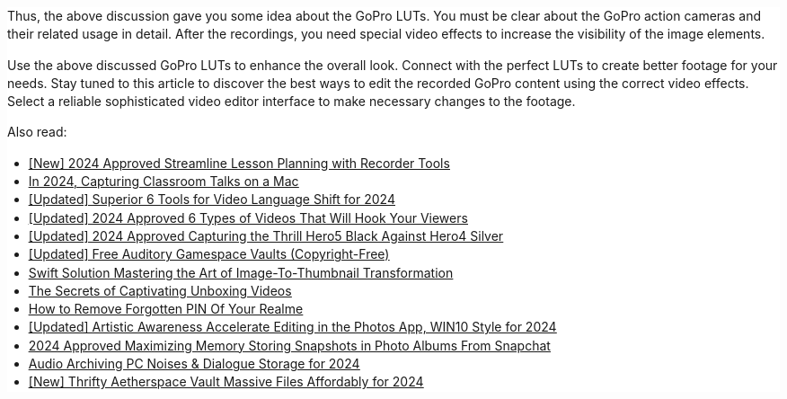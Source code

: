 Thus, the above discussion gave you some idea about the GoPro LUTs. You must be clear about the GoPro action cameras and their related usage in detail. After the recordings, you need special video effects to increase the visibility of the image elements.

Use the above discussed GoPro LUTs to enhance the overall look. Connect with the perfect LUTs to create better footage for your needs. Stay tuned to this article to discover the best ways to edit the recorded GoPro content using the correct video effects. Select a reliable sophisticated video editor interface to make necessary changes to the footage.

<ins class="adsbygoogle"
     style="display:block"
     data-ad-format="autorelaxed"
     data-ad-client="ca-pub-7571918770474297"
     data-ad-slot="1223367746"></ins>

<ins class="adsbygoogle"
     style="display:block"
     data-ad-format="autorelaxed"
     data-ad-client="ca-pub-7571918770474297"
     data-ad-slot="1223367746"></ins>



<ins class="adsbygoogle"
     style="display:block"
     data-ad-client="ca-pub-7571918770474297"
     data-ad-slot="8358498916"
     data-ad-format="auto"
     data-full-width-responsive="true"></ins>




<span class="atpl-alsoreadstyle">Also read:</span>
<div><ul>
<li><a href="https://video-screen-grab.techidaily.com/new-2024-approved-streamline-lesson-planning-with-recorder-tools/"><u>[New] 2024 Approved  Streamline Lesson Planning with Recorder Tools</u></a></li>
<li><a href="https://desktop-recording.techidaily.com/in-2024-capturing-classroom-talks-on-a-mac/"><u>In 2024, Capturing Classroom Talks on a Mac</u></a></li>
<li><a href="https://fox-friendly.techidaily.com/updated-superior-6-tools-for-video-language-shift-for-2024/"><u>[Updated] Superior 6 Tools for Video Language Shift for 2024</u></a></li>
<li><a href="https://vp-tips.techidaily.com/updated-2024-approved-6-types-of-videos-that-will-hook-your-viewers/"><u>[Updated] 2024 Approved  6 Types of Videos That Will Hook Your Viewers</u></a></li>
<li><a href="https://fox-access.techidaily.com/updated-2024-approved-capturing-the-thrill-hero5-black-against-hero4-silver/"><u>[Updated] 2024 Approved  Capturing the Thrill  Hero5 Black Against Hero4 Silver</u></a></li>
<li><a href="https://fox-access.techidaily.com/updated-free-auditory-gamespace-vaults-copyright-free/"><u>[Updated] Free Auditory Gamespace Vaults (Copyright-Free)</u></a></li>
<li><a href="https://youtube-videos.techidaily.com/swift-solution-mastering-the-art-of-image-to-thumbnail-transformation/"><u>Swift Solution  Mastering the Art of Image-To-Thumbnail Transformation</u></a></li>
<li><a href="https://youtube-videos.techidaily.com/the-secrets-of-captivating-unboxing-videos/"><u>The Secrets of Captivating Unboxing Videos</u></a></li>
<li><a href="https://easy-unlock-android.techidaily.com/how-to-remove-forgotten-pin-of-your-realme-by-drfone-android/"><u>How to Remove Forgotten PIN Of Your Realme</u></a></li>
<li><a href="https://fox-access.techidaily.com/updated-artistic-awareness-accelerate-editing-in-the-photos-app-win10-style-for-2024/"><u>[Updated] Artistic Awareness  Accelerate Editing in the Photos App, WIN10 Style for 2024</u></a></li>
<li><a href="https://snapchat-videos.techidaily.com/2024-approved-maximizing-memory-storing-snapshots-in-photo-albums-from-snapchat/"><u>2024 Approved  Maximizing Memory  Storing Snapshots in Photo Albums From Snapchat</u></a></li>
<li><a href="https://screen-capture.techidaily.com/audio-archiving-pc-noises-and-dialogue-storage-for-2024/"><u>Audio Archiving  PC Noises & Dialogue Storage for 2024</u></a></li>
<li><a href="https://fox-access.techidaily.com/new-thrifty-aetherspace-vault-massive-files-affordably-for-2024/"><u>[New] Thrifty Aetherspace Vault  Massive Files Affordably for 2024</u></a></li>
